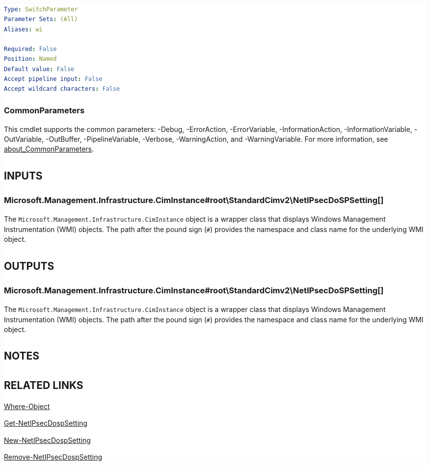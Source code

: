 ```yaml
Type: SwitchParameter
Parameter Sets: (All)
Aliases: wi

Required: False
Position: Named
Default value: False
Accept pipeline input: False
Accept wildcard characters: False
```

### CommonParameters
This cmdlet supports the common parameters: -Debug, -ErrorAction, -ErrorVariable, -InformationAction, -InformationVariable, -OutVariable, -OutBuffer, -PipelineVariable, -Verbose, -WarningAction, and -WarningVariable. For more information, see [about_CommonParameters](http://go.microsoft.com/fwlink/?LinkID=113216).

## INPUTS

### Microsoft.Management.Infrastructure.CimInstance#root\StandardCimv2\NetIPsecDoSPSetting[]
The `Microsoft.Management.Infrastructure.CimInstance` object is a wrapper class that displays Windows Management Instrumentation (WMI) objects.
The path after the pound sign (`#`) provides the namespace and class name for the underlying WMI object.

## OUTPUTS

### Microsoft.Management.Infrastructure.CimInstance#root\StandardCimv2\NetIPsecDoSPSetting[]
The `Microsoft.Management.Infrastructure.CimInstance` object is a wrapper class that displays Windows Management Instrumentation (WMI) objects.
The path after the pound sign (`#`) provides the namespace and class name for the underlying WMI object.

## NOTES

## RELATED LINKS

[Where-Object](http://go.microsoft.com/fwlink/p/?LinkID=113423)

[Get-NetIPsecDospSetting](./Get-NetIPsecDospSetting.md)

[New-NetIPsecDospSetting](./New-NetIPsecDospSetting.md)

[Remove-NetIPsecDospSetting](./Remove-NetIPsecDospSetting.md)

